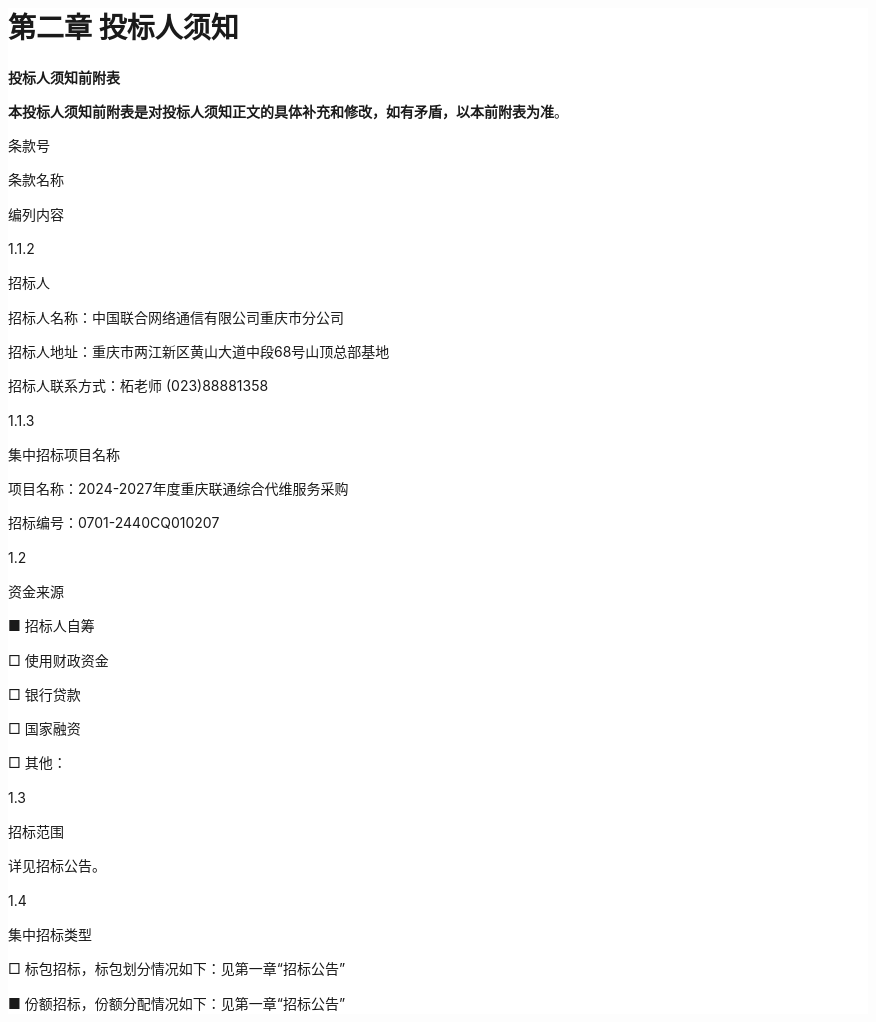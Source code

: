 # <a id="_Toc8534"></a><a id="_Toc478565642"></a><a id="_Toc447188665"></a><a id="_Toc478566197"></a><a id="_Toc474147961"></a><a id="_Toc478566005"></a><a id="_Toc447265214"></a><a id="_Toc447265500"></a>__第二章  投标人须知__

<a id="_Toc447188666"></a><a id="_Toc20818"></a><a id="_Toc447265501"></a><a id="_Toc478566006"></a><a id="_Toc447265215"></a><a id="_Toc474147962"></a><a id="_Toc478565643"></a><a id="_Toc227057884"></a><a id="_Toc478566364"></a><a id="_Toc478566198"></a><a id="_Toc226969277"></a>__投标人须知前附表__

__本投标人须知前附表是对投标人须知正文的具体补充和修改，如有矛盾，以本前附表为准__。

条款号

条款名称

编列内容

1\.1\.2

招标人

招标人名称：中国联合网络通信有限公司重庆市分公司

招标人地址：重庆市两江新区黄山大道中段68号山顶总部基地

招标人联系方式：柘老师  \(023\)88881358

1\.1\.3

集中招标项目名称

项目名称：2024\-2027年度重庆联通综合代维服务采购

招标编号：0701\-2440CQ010207 

1\.2

资金来源

■ 招标人自筹

□ 使用财政资金

□ 银行贷款

□ 国家融资

□ 其他：          

1\.3

招标范围

详见招标公告。

1\.4

集中招标类型

□ 标包招标，标包划分情况如下：见第一章“招标公告”

■ 份额招标，份额分配情况如下：见第一章“招标公告”
